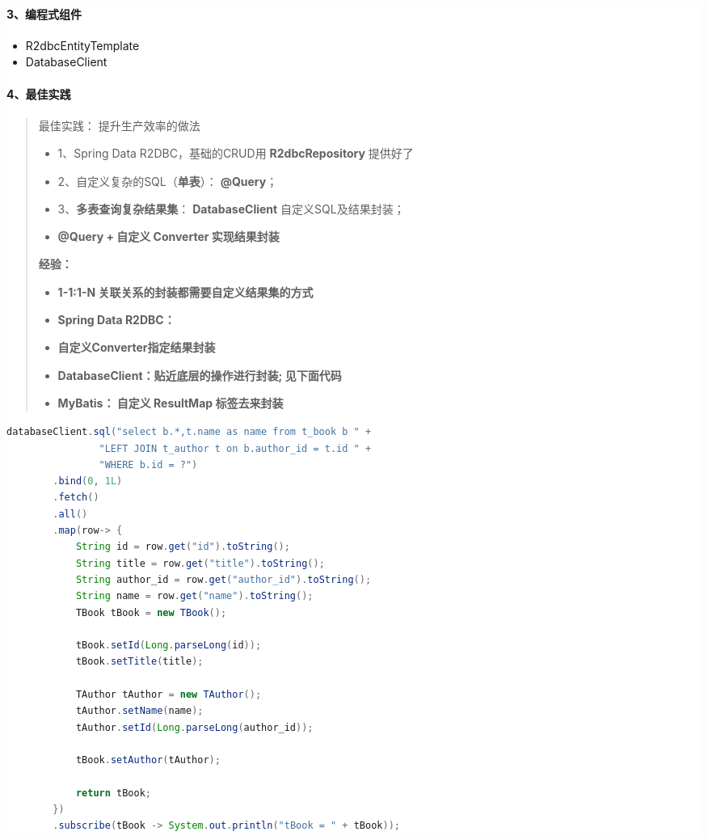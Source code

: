 

#### 3、编程式组件

- R2dbcEntityTemplate
- DatabaseClient



#### 4、最佳实践

> 最佳实践：  提升生产效率的做法
>
> - 1、Spring Data R2DBC，基础的CRUD用 **R2dbcRepository** 提供好了
> - 2、自定义复杂的SQL（**单表**）： **@Query**；
> - 3、**多表查询复杂结果集**： **DatabaseClient** 自定义SQL及结果封装；
>
> - **@Query + 自定义 Converter 实现结果封装**
>
> **经验：**
>
> - **1-1:1-N 关联关系的封装都需要自定义结果集的方式**
>
> - **Spring Data R2DBC：**
>
> - **自定义Converter指定结果封装**
> - **DatabaseClient：贴近底层的操作进行封装; 见下面代码**
>
> - **MyBatis：  自定义 ResultMap 标签去来封装**



```java
databaseClient.sql("select b.*,t.name as name from t_book b " +
                "LEFT JOIN t_author t on b.author_id = t.id " +
                "WHERE b.id = ?")
        .bind(0, 1L)
        .fetch()
        .all()
        .map(row-> {
            String id = row.get("id").toString();
            String title = row.get("title").toString();
            String author_id = row.get("author_id").toString();
            String name = row.get("name").toString();
            TBook tBook = new TBook();

            tBook.setId(Long.parseLong(id));
            tBook.setTitle(title);

            TAuthor tAuthor = new TAuthor();
            tAuthor.setName(name);
            tAuthor.setId(Long.parseLong(author_id));

            tBook.setAuthor(tAuthor);

            return tBook;
        })
        .subscribe(tBook -> System.out.println("tBook = " + tBook));
```

